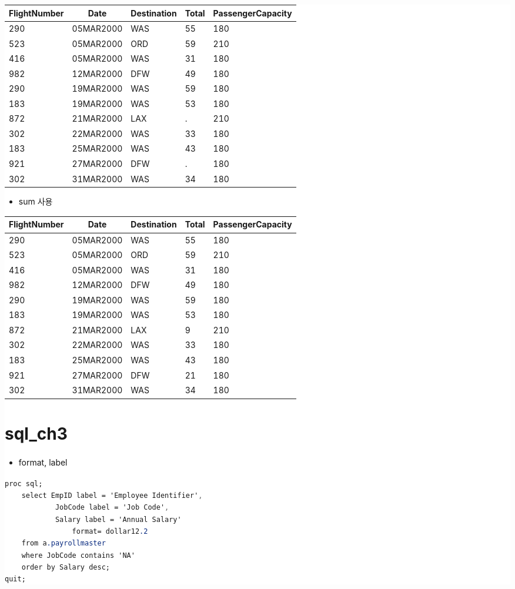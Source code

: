 | FlightNumber | Date | Destination | Total | PassengerCapacity |
| --- | --- | --- | --- | --- |
| 290 | 05MAR2000 | WAS | 55 | 180 |
| 523 | 05MAR2000 | ORD | 59 | 210 |
| 416 | 05MAR2000 | WAS | 31 | 180 |
| 982 | 12MAR2000 | DFW | 49 | 180 |
| 290 | 19MAR2000 | WAS | 59 | 180 |
| 183 | 19MAR2000 | WAS | 53 | 180 |
| 872 | 21MAR2000 | LAX | . | 210 |
| 302 | 22MAR2000 | WAS | 33 | 180 |
| 183 | 25MAR2000 | WAS | 43 | 180 |
| 921 | 27MAR2000 | DFW | . | 180 |
| 302 | 31MAR2000 | WAS | 34 | 180 |
- sum 사용

| FlightNumber | Date | Destination | Total | PassengerCapacity |
| --- | --- | --- | --- | --- |
| 290 | 05MAR2000 | WAS | 55 | 180 |
| 523 | 05MAR2000 | ORD | 59 | 210 |
| 416 | 05MAR2000 | WAS | 31 | 180 |
| 982 | 12MAR2000 | DFW | 49 | 180 |
| 290 | 19MAR2000 | WAS | 59 | 180 |
| 183 | 19MAR2000 | WAS | 53 | 180 |
| 872 | 21MAR2000 | LAX | 9 | 210 |
| 302 | 22MAR2000 | WAS | 33 | 180 |
| 183 | 25MAR2000 | WAS | 43 | 180 |
| 921 | 27MAR2000 | DFW | 21 | 180 |
| 302 | 31MAR2000 | WAS | 34 | 180 |

# sql_ch3

- format, label

```sass
proc sql; 
	select EmpID label = 'Employee Identifier',
			JobCode label = 'Job Code',
			Salary label = 'Annual Salary' 
				format= dollar12.2
	from a.payrollmaster
	where JobCode contains 'NA'
	order by Salary desc;
quit;
```
